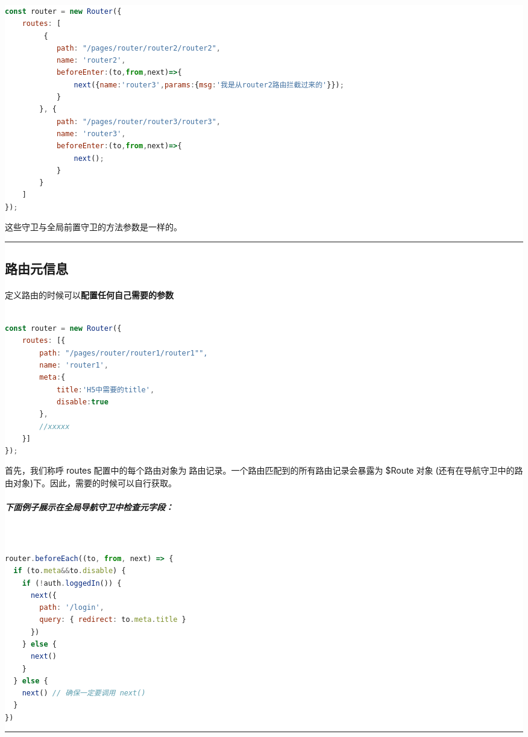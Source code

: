 ```javaScript
const router = new Router({
	routes: [
		 {
			path: "/pages/router/router2/router2",
			name: 'router2',
			beforeEnter:(to,from,next)=>{
				next({name:'router3',params:{msg:'我是从router2路由拦截过来的'}});
			}
		}, {
			path: "/pages/router/router3/router3",
			name: 'router3',
			beforeEnter:(to,from,next)=>{
				next();
			}
		}
	]
});
```

这些守卫与全局前置守卫的方法参数是一样的。

---

## <div id="anchor7">路由元信息</div>

定义路由的时候可以**配置任何自己需要的参数**

```javaScript

const router = new Router({
	routes: [{
        path: "/pages/router/router1/router1"",
        name: 'router1',
        meta:{
            title:'H5中需要的title',
            disable:true
        },
        //xxxxx
    }]
});
```
首先，我们称呼 routes 配置中的每个路由对象为 路由记录。一个路由匹配到的所有路由记录会暴露为 $Route 对象 (还有在导航守卫中的路由对象)下。因此，需要的时候可以自行获取。

##### 下面例子展示在全局导航守卫中检查元字段：

```javaScript


router.beforeEach((to, from, next) => {
  if (to.meta&&to.disable) {
    if (!auth.loggedIn()) {
      next({
        path: '/login',
        query: { redirect: to.meta.title }
      })
    } else {
      next()
    }
  } else {
    next() // 确保一定要调用 next()
  }
})
```
----------
